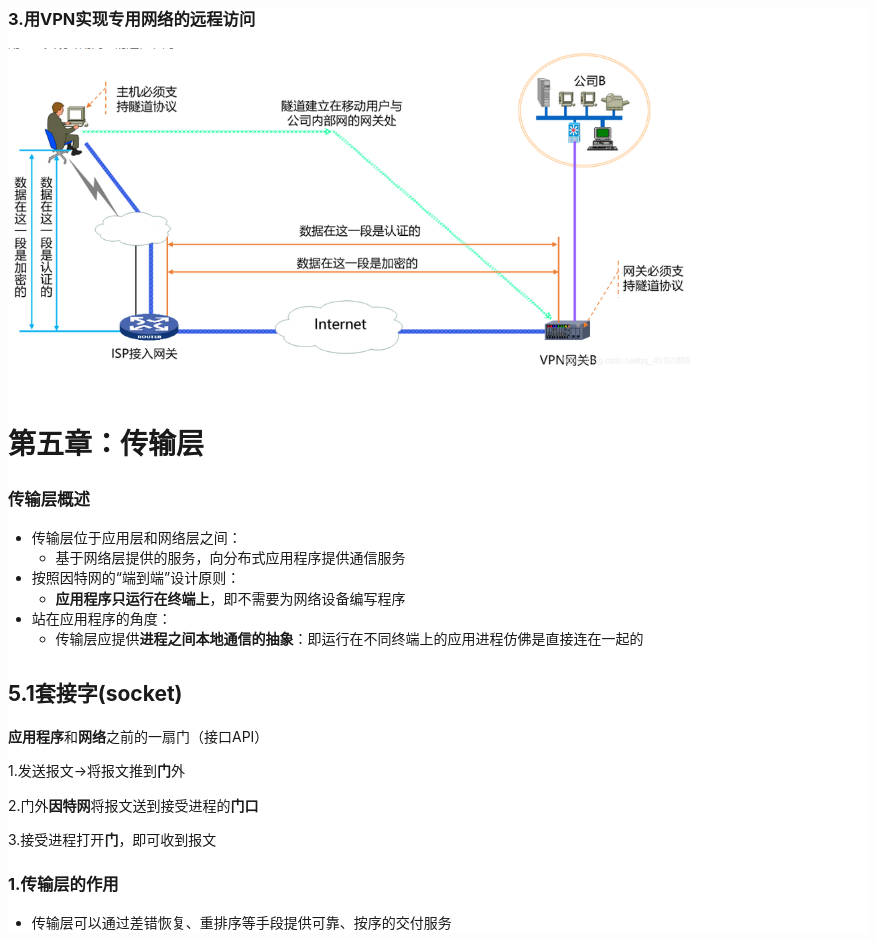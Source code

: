### 3.用VPN实现专用网络的远程访问

<img src="./image/image-20240608102142314.png" alt="image-20240608102142314" style="zoom:67%;" />

## 

# 第五章：传输层

### 传输层概述

- 传输层位于应用层和网络层之间：
  - 基于网络层提供的服务，向分布式应用程序提供通信服务
- 按照因特网的“端到端”设计原则：
  - **应用程序只运行在终端上**，即不需要为网络设备编写程序
- 站在应用程序的角度：
  - 传输层应提供**进程之间本地通信的抽象**：即运行在不同终端上的应用进程仿佛是直接连在一起的

## 5.1套接字(**socket**)

**应用程序**和**网络**之前的一扇门（接口API）

1.发送报文->将报文推到**门**外

2.门外**因特网**将报文送到接受进程的**门口**

3.接受进程打开**门**，即可收到报文

### 1.传输层的作用

- 传输层可以通过差错恢复、重排序等手段提供可靠、按序的交付服务
